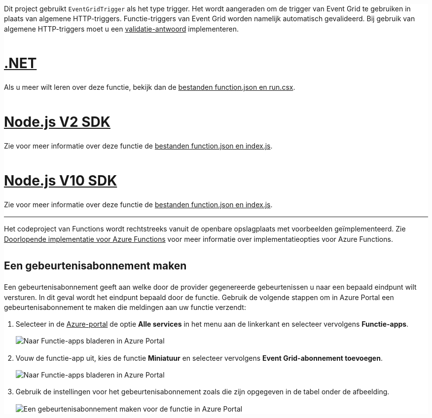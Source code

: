 Dit project gebruikt `EventGridTrigger` als het type trigger. Het wordt aangeraden om de trigger van Event Grid te gebruiken in plaats van algemene HTTP-triggers. Functie-triggers van Event Grid worden namelijk automatisch gevalideerd. Bij gebruik van algemene HTTP-triggers moet u een [validatie-antwoord](security-authentication.md) implementeren.

# <a name="nettabdotnet"></a>[\.NET](#tab/dotnet)

Als u meer wilt leren over deze functie, bekijk dan de [bestanden function.json en run.csx](https://github.com/Azure-Samples/function-image-upload-resize/tree/master/ImageFunctions).

# <a name="nodejs-v2-sdktabnodejs"></a>[Node.js V2 SDK](#tab/nodejs)

Zie voor meer informatie over deze functie de [bestanden function.json en index.js](https://github.com/Azure-Samples/storage-blob-resize-function-node/tree/master/Thumbnail).

# <a name="nodejs-v10-sdktabnodejsv10"></a>[Node.js V10 SDK](#tab/nodejsv10)

Zie voor meer informatie over deze functie de [bestanden function.json en index.js](https://github.com/Azure-Samples/storage-blob-resize-function-node-v10/tree/master/Thumbnail).

---

Het codeproject van Functions wordt rechtstreeks vanuit de openbare opslagplaats met voorbeelden geïmplementeerd. Zie [Doorlopende implementatie voor Azure Functions](../azure-functions/functions-continuous-deployment.md) voor meer informatie over implementatieopties voor Azure Functions.

## <a name="create-an-event-subscription"></a>Een gebeurtenisabonnement maken

Een gebeurtenisabonnement geeft aan welke door de provider gegenereerde gebeurtenissen u naar een bepaald eindpunt wilt versturen. In dit geval wordt het eindpunt bepaald door de functie. Gebruik de volgende stappen om in Azure Portal een gebeurtenisabonnement te maken die meldingen aan uw functie verzendt: 

1. Selecteer in de [Azure-portal](https://portal.azure.com) de optie **Alle services** in het menu aan de linkerkant en selecteer vervolgens **Functie-apps**. 

    ![Naar Functie-apps bladeren in Azure Portal](./media/resize-images-on-storage-blob-upload-event/portal-find-functions.png)

2. Vouw de functie-app uit, kies de functie **Miniatuur** en selecteer vervolgens **Event Grid-abonnement toevoegen**.

    ![Naar Functie-apps bladeren in Azure Portal](./media/resize-images-on-storage-blob-upload-event/add-event-subscription.png)

3. Gebruik de instellingen voor het gebeurtenisabonnement zoals die zijn opgegeven in de tabel onder de afbeelding.
    
    ![Een gebeurtenisabonnement maken voor de functie in Azure Portal](./media/resize-images-on-storage-blob-upload-event/event-subscription-create.png)
